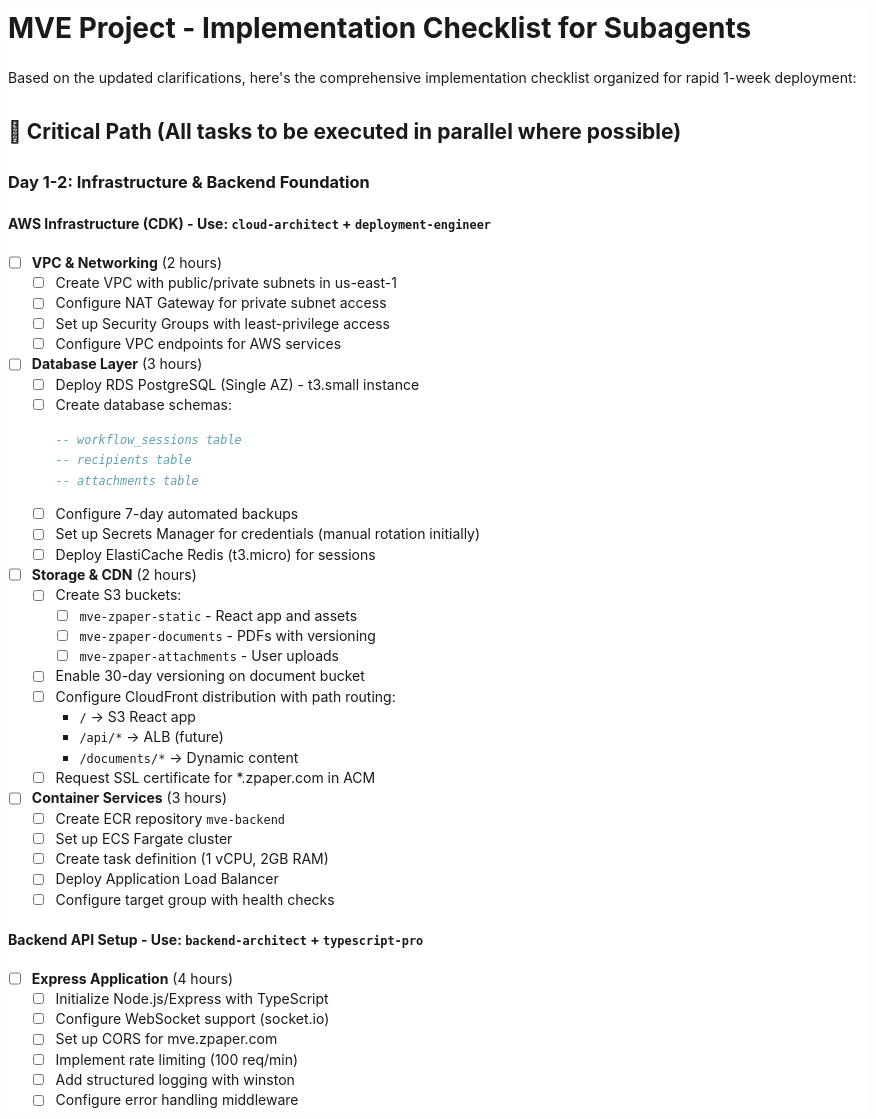 # MVE Project - Implementation Checklist for Subagents

Based on the updated clarifications, here's the comprehensive implementation checklist organized for rapid 1-week deployment:

## 🚀 Critical Path (All tasks to be executed in parallel where possible)

### **Day 1-2: Infrastructure & Backend Foundation**

#### AWS Infrastructure (CDK) - Use: `cloud-architect` + `deployment-engineer`
- [ ] **VPC & Networking** (2 hours)
  - [ ] Create VPC with public/private subnets in us-east-1
  - [ ] Configure NAT Gateway for private subnet access
  - [ ] Set up Security Groups with least-privilege access
  - [ ] Configure VPC endpoints for AWS services

- [ ] **Database Layer** (3 hours)
  - [ ] Deploy RDS PostgreSQL (Single AZ) - t3.small instance
  - [ ] Create database schemas:
    ```sql
    -- workflow_sessions table
    -- recipients table  
    -- attachments table
    ```
  - [ ] Configure 7-day automated backups
  - [ ] Set up Secrets Manager for credentials (manual rotation initially)
  - [ ] Deploy ElastiCache Redis (t3.micro) for sessions

- [ ] **Storage & CDN** (2 hours)
  - [ ] Create S3 buckets:
    - [ ] `mve-zpaper-static` - React app and assets
    - [ ] `mve-zpaper-documents` - PDFs with versioning
    - [ ] `mve-zpaper-attachments` - User uploads
  - [ ] Enable 30-day versioning on document bucket
  - [ ] Configure CloudFront distribution with path routing:
    - `/` → S3 React app
    - `/api/*` → ALB (future)
    - `/documents/*` → Dynamic content
  - [ ] Request SSL certificate for *.zpaper.com in ACM

- [ ] **Container Services** (3 hours)
  - [ ] Create ECR repository `mve-backend`
  - [ ] Set up ECS Fargate cluster
  - [ ] Create task definition (1 vCPU, 2GB RAM)
  - [ ] Deploy Application Load Balancer
  - [ ] Configure target group with health checks

#### Backend API Setup - Use: `backend-architect` + `typescript-pro`
- [ ] **Express Application** (4 hours)
  - [ ] Initialize Node.js/Express with TypeScript
  - [ ] Configure WebSocket support (socket.io)
  - [ ] Set up CORS for mve.zpaper.com
  - [ ] Implement rate limiting (100 req/min)
  - [ ] Add structured logging with winston
  - [ ] Configure error handling middleware
